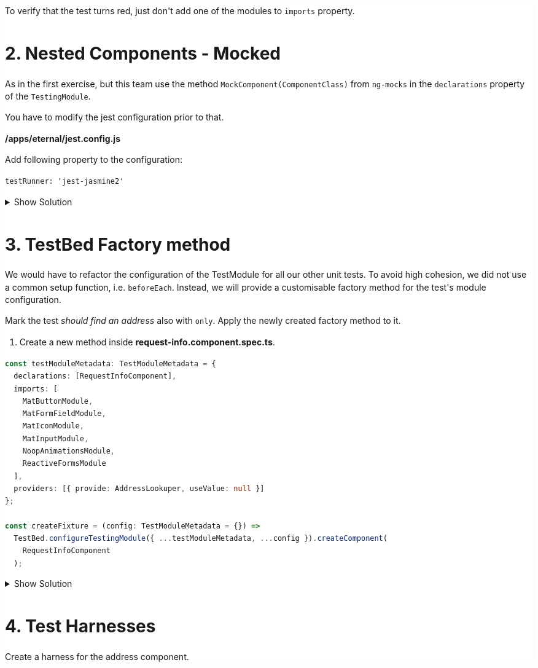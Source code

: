 To verify that the test turns red, just don't add one of the modules to `imports` property.

# 2. Nested Components - Mocked

As in the first exercise, but this team use the method `MockComponent(ComponentClass)` from `ng-mocks` in the `declarations` property of the `TestingModule`.

You have to modify the jest configuration prior to that.

**/apps/eternal/jest.config.js**

Add following property to the configuration:

`testRunner: 'jest-jasmine2'`

<details><summary>Show Solution</summary></details>

# 3. TestBed Factory method

We would have to refactor the configuration of the TestModule for all our other unit tests. To avoid high cohesion, we did not use a common setup function, i.e. `beforeEach`. Instead, we will provide a customisable factory method for the test's module configuration.

Mark the test _should find an address_ also with `only`. Apply the newly created factory method to it.

1. Create a new method inside **request-info.component.spec.ts**.

```typescript
const testModuleMetadata: TestModuleMetadata = {
  declarations: [RequestInfoComponent],
  imports: [
    MatButtonModule,
    MatFormFieldModule,
    MatIconModule,
    MatInputModule,
    NoopAnimationsModule,
    ReactiveFormsModule
  ],
  providers: [{ provide: AddressLookuper, useValue: null }]
};

const createFixture = (config: TestModuleMetadata = {}) =>
  TestBed.configureTestingModule({ ...testModuleMetadata, ...config }).createComponent(
    RequestInfoComponent
  );
```

<details><summary>Show Solution</summary></details>

# 4. Test Harnesses

Create a harness for the address component.
